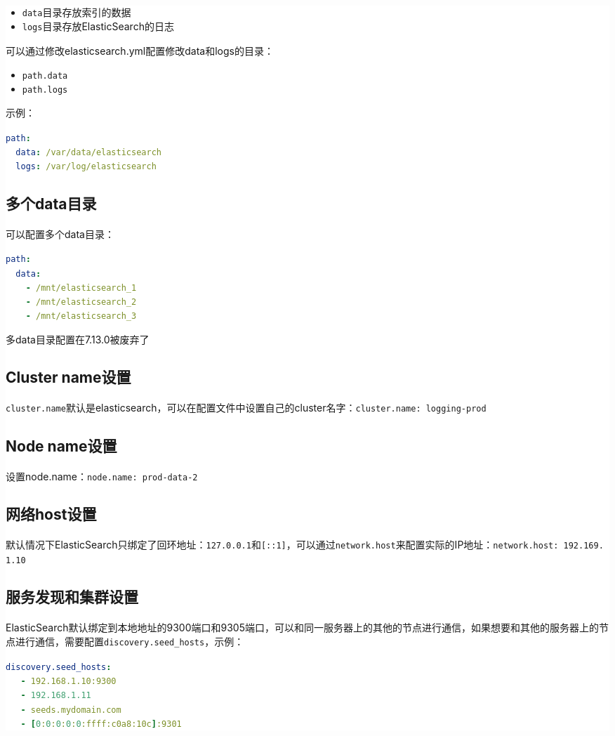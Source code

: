 - `data`目录存放索引的数据
- `logs`目录存放ElasticSearch的日志

可以通过修改elasticsearch.yml配置修改data和logs的目录：

- `path.data`
- `path.logs`

示例：

```yaml
path:
  data: /var/data/elasticsearch
  logs: /var/log/elasticsearch
```

## 多个data目录

可以配置多个data目录：

```yaml
path:
  data:
    - /mnt/elasticsearch_1
    - /mnt/elasticsearch_2
    - /mnt/elasticsearch_3
```

多data目录配置在7.13.0被废弃了

## Cluster name设置

`cluster.name`默认是elasticsearch，可以在配置文件中设置自己的cluster名字：`cluster.name: logging-prod`

## Node name设置

设置node.name：`node.name: prod-data-2`

## 网络host设置

默认情况下ElasticSearch只绑定了回环地址：`127.0.0.1`和`[::1]`，可以通过`network.host`来配置实际的IP地址：`network.host: 192.169.1.10`

## 服务发现和集群设置

ElasticSearch默认绑定到本地地址的9300端口和9305端口，可以和同一服务器上的其他的节点进行通信，如果想要和其他的服务器上的节点进行通信，需要配置`discovery.seed_hosts`，示例：

```yaml
discovery.seed_hosts:
   - 192.168.1.10:9300
   - 192.168.1.11 
   - seeds.mydomain.com 
   - [0:0:0:0:0:ffff:c0a8:10c]:9301 
```
